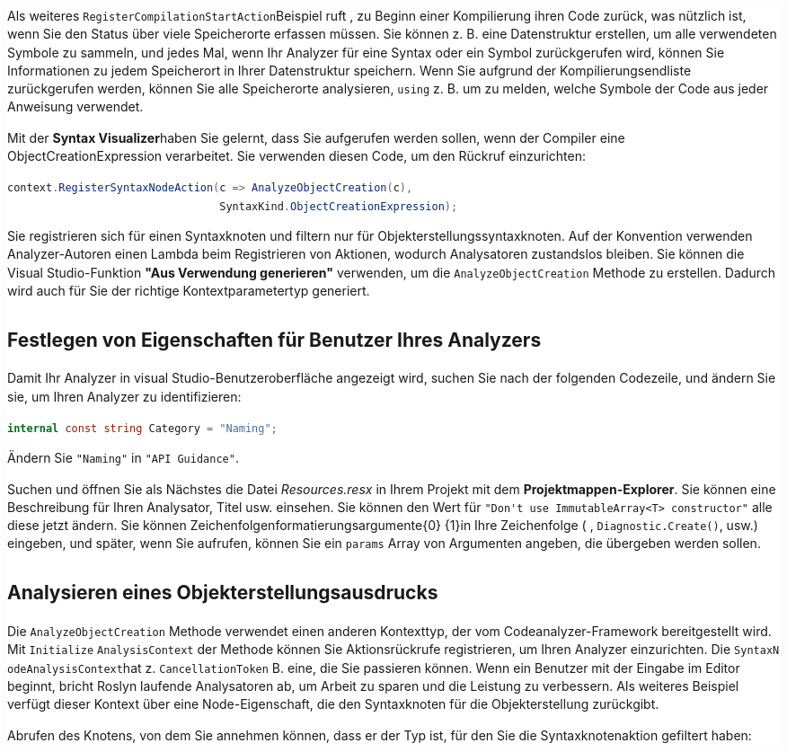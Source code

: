Als weiteres `RegisterCompilationStartAction`Beispiel ruft , zu Beginn einer Kompilierung ihren Code zurück, was nützlich ist, wenn Sie den Status über viele Speicherorte erfassen müssen. Sie können z. B. eine Datenstruktur erstellen, um alle verwendeten Symbole zu sammeln, und jedes Mal, wenn Ihr Analyzer für eine Syntax oder ein Symbol zurückgerufen wird, können Sie Informationen zu jedem Speicherort in Ihrer Datenstruktur speichern. Wenn Sie aufgrund der Kompilierungsendliste zurückgerufen werden, können Sie alle Speicherorte analysieren, `using` z. B. um zu melden, welche Symbole der Code aus jeder Anweisung verwendet.

Mit der **Syntax Visualizer**haben Sie gelernt, dass Sie aufgerufen werden sollen, wenn der Compiler eine ObjectCreationExpression verarbeitet. Sie verwenden diesen Code, um den Rückruf einzurichten:

```csharp
context.RegisterSyntaxNodeAction(c => AnalyzeObjectCreation(c),
                                 SyntaxKind.ObjectCreationExpression);
```

Sie registrieren sich für einen Syntaxknoten und filtern nur für Objekterstellungssyntaxknoten. Auf der Konvention verwenden Analyzer-Autoren einen Lambda beim Registrieren von Aktionen, wodurch Analysatoren zustandslos bleiben. Sie können die Visual Studio-Funktion **"Aus Verwendung generieren"** verwenden, um die `AnalyzeObjectCreation` Methode zu erstellen. Dadurch wird auch für Sie der richtige Kontextparametertyp generiert.

## <a name="set-properties-for-users-of-your-analyzer"></a>Festlegen von Eigenschaften für Benutzer Ihres Analyzers

Damit Ihr Analyzer in visual Studio-Benutzeroberfläche angezeigt wird, suchen Sie nach der folgenden Codezeile, und ändern Sie sie, um Ihren Analyzer zu identifizieren:

```csharp
internal const string Category = "Naming";
```

Ändern Sie `"Naming"` in `"API Guidance"`.

Suchen und öffnen Sie als Nächstes die Datei *Resources.resx* in Ihrem Projekt mit dem **Projektmappen-Explorer**. Sie können eine Beschreibung für Ihren Analysator, Titel usw. einsehen. Sie können den Wert für `"Don't use ImmutableArray<T> constructor"` alle diese jetzt ändern. Sie können Zeichenfolgenformatierungsargumente{0} {1}in Ihre Zeichenfolge ( , `Diagnostic.Create()`, usw.) eingeben, und später, wenn Sie aufrufen, können Sie ein `params` Array von Argumenten angeben, die übergeben werden sollen.

## <a name="analyze-an-object-creation-expression"></a>Analysieren eines Objekterstellungsausdrucks

Die `AnalyzeObjectCreation` Methode verwendet einen anderen Kontexttyp, der vom Codeanalyzer-Framework bereitgestellt wird. Mit `Initialize` `AnalysisContext` der Methode können Sie Aktionsrückrufe registrieren, um Ihren Analyzer einzurichten. Die `SyntaxNodeAnalysisContext`hat z. `CancellationToken` B. eine, die Sie passieren können. Wenn ein Benutzer mit der Eingabe im Editor beginnt, bricht Roslyn laufende Analysatoren ab, um Arbeit zu sparen und die Leistung zu verbessern. Als weiteres Beispiel verfügt dieser Kontext über eine Node-Eigenschaft, die den Syntaxknoten für die Objekterstellung zurückgibt.

Abrufen des Knotens, von dem Sie annehmen können, dass er der Typ ist, für den Sie die Syntaxknotenaktion gefiltert haben:
